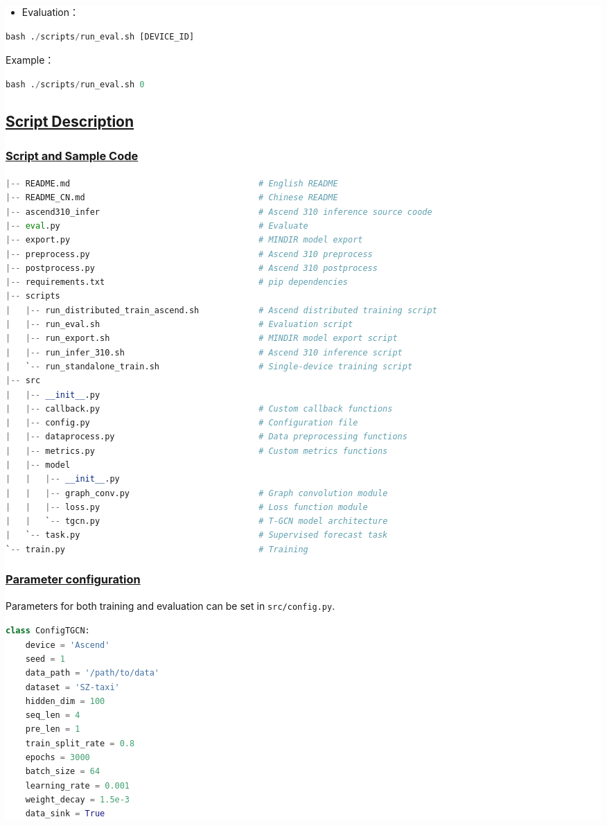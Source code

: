 - Evaluation：

```python
bash ./scripts/run_eval.sh [DEVICE_ID]
```

Example：

  ```python
  bash ./scripts/run_eval.sh 0
  ```

## [Script Description](#contents)

### [Script and Sample Code](#contents)

```python
|-- README.md                                      # English README
|-- README_CN.md                                   # Chinese README
|-- ascend310_infer                                # Ascend 310 inference source coode
|-- eval.py                                        # Evaluate
|-- export.py                                      # MINDIR model export
|-- preprocess.py                                  # Ascend 310 preprocess
|-- postprocess.py                                 # Ascend 310 postprocess
|-- requirements.txt                               # pip dependencies
|-- scripts
|   |-- run_distributed_train_ascend.sh            # Ascend distributed training script
|   |-- run_eval.sh                                # Evaluation script
|   |-- run_export.sh                              # MINDIR model export script
|   |-- run_infer_310.sh                           # Ascend 310 inference script
|   `-- run_standalone_train.sh                    # Single-device training script
|-- src
|   |-- __init__.py
|   |-- callback.py                                # Custom callback functions
|   |-- config.py                                  # Configuration file
|   |-- dataprocess.py                             # Data preprocessing functions
|   |-- metrics.py                                 # Custom metrics functions
|   |-- model
|   |   |-- __init__.py
|   |   |-- graph_conv.py                          # Graph convolution module
|   |   |-- loss.py                                # Loss function module
|   |   `-- tgcn.py                                # T-GCN model architecture
|   `-- task.py                                    # Supervised forecast task
`-- train.py                                       # Training

```

### [Parameter configuration](#contents)

Parameters for both training and evaluation can be set in `src/config.py`.

```python
class ConfigTGCN:
    device = 'Ascend'
    seed = 1
    data_path = '/path/to/data'
    dataset = 'SZ-taxi'
    hidden_dim = 100
    seq_len = 4
    pre_len = 1
    train_split_rate = 0.8
    epochs = 3000
    batch_size = 64
    learning_rate = 0.001
    weight_decay = 1.5e-3
    data_sink = True
```